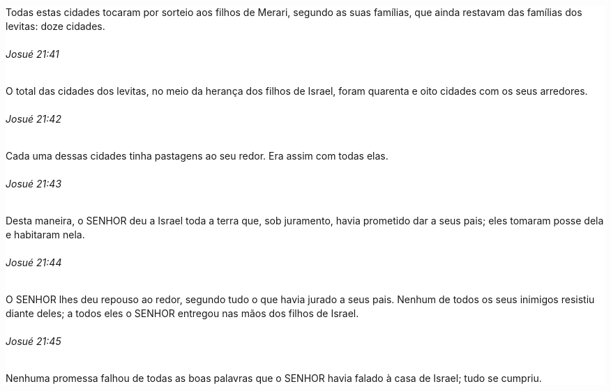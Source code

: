 Todas estas cidades tocaram por sorteio aos filhos de Merari, segundo as suas famílias, que ainda restavam das famílias dos levitas: doze cidades.

###### Josué 21:41

O total das cidades dos levitas, no meio da herança dos filhos de Israel, foram quarenta e oito cidades com os seus arredores.

###### Josué 21:42

Cada uma dessas cidades tinha pastagens ao seu redor. Era assim com todas elas.

###### Josué 21:43

Desta maneira, o SENHOR deu a Israel toda a terra que, sob juramento, havia prometido dar a seus pais; eles tomaram posse dela e habitaram nela.

###### Josué 21:44

O SENHOR lhes deu repouso ao redor, segundo tudo o que havia jurado a seus pais. Nenhum de todos os seus inimigos resistiu diante deles; a todos eles o SENHOR entregou nas mãos dos filhos de Israel.

###### Josué 21:45

Nenhuma promessa falhou de todas as boas palavras que o SENHOR havia falado à casa de Israel; tudo se cumpriu.

